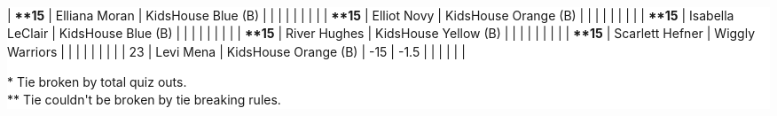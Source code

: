 | **\*\*15** | Elliana Moran | KidsHouse Blue (B) |  |  |  |  |  |  |  |
| **\*\*15** | Elliot Novy | KidsHouse Orange (B) |  |  |  |  |  |  |  |
| **\*\*15** | Isabella LeClair | KidsHouse Blue (B) |  |  |  |  |  |  |  |
| **\*\*15** | River Hughes | KidsHouse Yellow (B) |  |  |  |  |  |  |  |
| **\*\*15** | Scarlett Hefner | Wiggly Warriors |  |  |  |  |  |  |  |
| 23 | Levi Mena | KidsHouse Orange (B) | -15 | -1.5 |  |  |  |  |  |

\* Tie broken by total quiz outs.\
\*\* Tie couldn't be broken by tie breaking rules.

